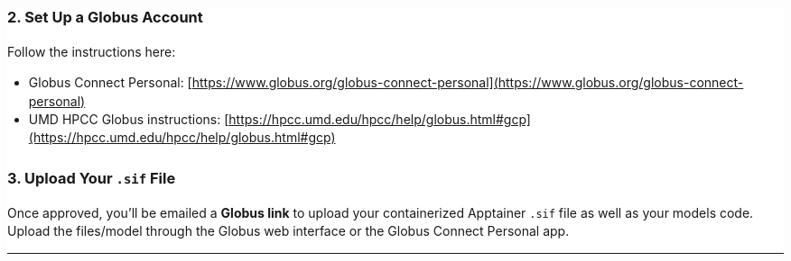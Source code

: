 ### 2. Set Up a Globus Account

Follow the instructions here:

- Globus Connect Personal: [https://www.globus.org/globus-connect-personal](https://www.globus.org/globus-connect-personal)  
- UMD HPCC Globus instructions: [https://hpcc.umd.edu/hpcc/help/globus.html#gcp](https://hpcc.umd.edu/hpcc/help/globus.html#gcp)

### 3. Upload Your `.sif` File

Once approved, you’ll be emailed a **Globus link** to upload your containerized Apptainer `.sif` file as well as your models code. Upload the files/model through the Globus web interface or the Globus Connect Personal app.

---